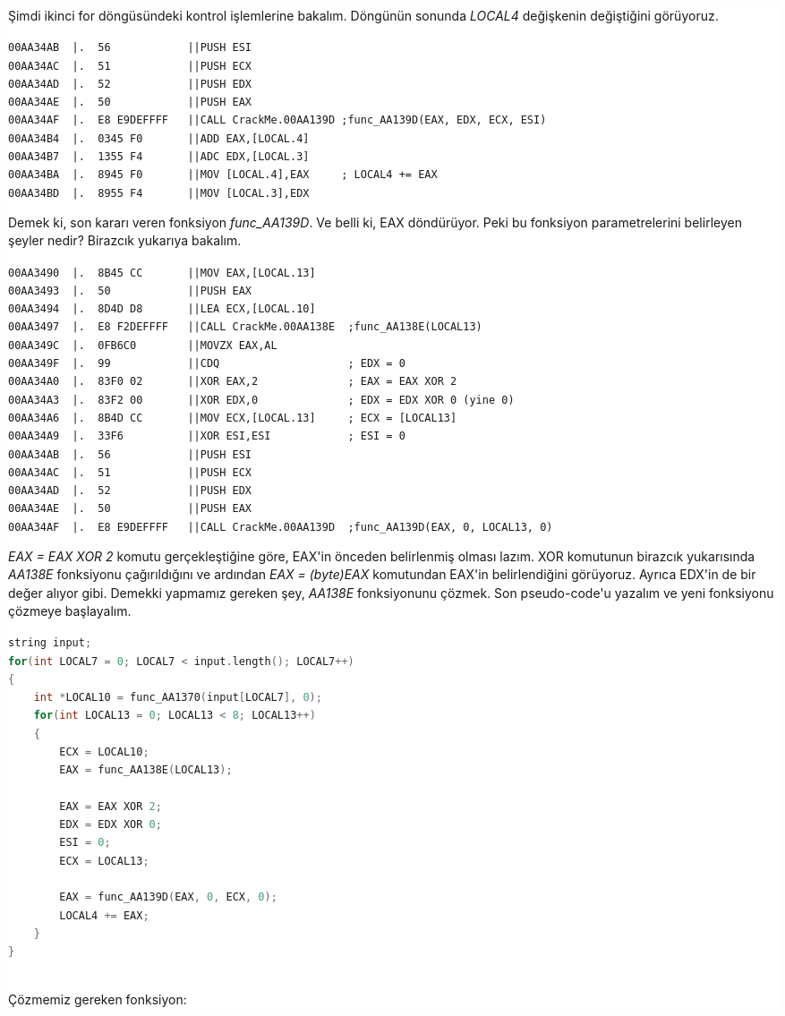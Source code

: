 Şimdi ikinci for döngüsündeki kontrol işlemlerine bakalım. Döngünün sonunda *LOCAL4* değişkenin değiştiğini görüyoruz. 
```
00AA34AB  |.  56            ||PUSH ESI
00AA34AC  |.  51            ||PUSH ECX
00AA34AD  |.  52            ||PUSH EDX
00AA34AE  |.  50            ||PUSH EAX
00AA34AF  |.  E8 E9DEFFFF   ||CALL CrackMe.00AA139D ;func_AA139D(EAX, EDX, ECX, ESI)
00AA34B4  |.  0345 F0       ||ADD EAX,[LOCAL.4]
00AA34B7  |.  1355 F4       ||ADC EDX,[LOCAL.3]
00AA34BA  |.  8945 F0       ||MOV [LOCAL.4],EAX     ; LOCAL4 += EAX
00AA34BD  |.  8955 F4       ||MOV [LOCAL.3],EDX
```
Demek ki, son kararı veren fonksiyon *func_AA139D*. Ve belli ki, EAX döndürüyor. Peki bu fonksiyon parametrelerini belirleyen şeyler nedir? Birazcık yukarıya bakalım. 
```
00AA3490  |.  8B45 CC       ||MOV EAX,[LOCAL.13]
00AA3493  |.  50            ||PUSH EAX
00AA3494  |.  8D4D D8       ||LEA ECX,[LOCAL.10]    
00AA3497  |.  E8 F2DEFFFF   ||CALL CrackMe.00AA138E  ;func_AA138E(LOCAL13)
00AA349C  |.  0FB6C0        ||MOVZX EAX,AL
00AA349F  |.  99            ||CDQ                    ; EDX = 0
00AA34A0  |.  83F0 02       ||XOR EAX,2              ; EAX = EAX XOR 2
00AA34A3  |.  83F2 00       ||XOR EDX,0              ; EDX = EDX XOR 0 (yine 0)
00AA34A6  |.  8B4D CC       ||MOV ECX,[LOCAL.13]     ; ECX = [LOCAL13]
00AA34A9  |.  33F6          ||XOR ESI,ESI            ; ESI = 0
00AA34AB  |.  56            ||PUSH ESI
00AA34AC  |.  51            ||PUSH ECX
00AA34AD  |.  52            ||PUSH EDX
00AA34AE  |.  50            ||PUSH EAX
00AA34AF  |.  E8 E9DEFFFF   ||CALL CrackMe.00AA139D  ;func_AA139D(EAX, 0, LOCAL13, 0)
```
*EAX = EAX XOR 2* komutu gerçekleştiğine göre, EAX'in önceden belirlenmiş olması lazım. XOR komutunun birazcık yukarısında *AA138E* fonksiyonu çağırıldığını ve ardından *EAX = (byte)EAX* komutundan EAX'in belirlendiğini görüyoruz. Ayrıca EDX'in de bir değer alıyor gibi. Demekki yapmamız gereken şey, *AA138E* fonksiyonunu çözmek. Son pseudo-code'u yazalım ve yeni fonksiyonu çözmeye başlayalım. 

```cpp
string input;
for(int LOCAL7 = 0; LOCAL7 < input.length(); LOCAL7++)
{
	int *LOCAL10 = func_AA1370(input[LOCAL7], 0);
	for(int LOCAL13 = 0; LOCAL13 < 8; LOCAL13++)
	{
		ECX = LOCAL10;             
		EAX = func_AA138E(LOCAL13);
		
		EAX = EAX XOR 2;
		EDX = EDX XOR 0;
		ESI = 0;
		ECX = LOCAL13;
		
		EAX = func_AA139D(EAX, 0, ECX, 0);
		LOCAL4 += EAX;
	}
}
```
<br/>
Çözmemiz gereken fonksiyon: